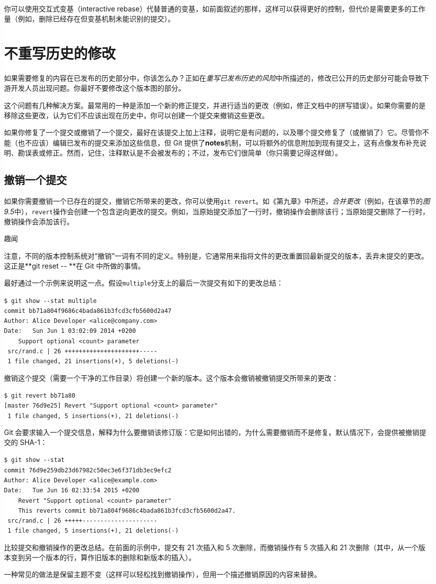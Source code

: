 你可以使用交互式变基（interactive rebase）代替普通的变基，如前面叙述的那样，这样可以获得更好的控制，但代价是需要更多的工作量（例如，删除已经存在但变基机制未能识别的提交）。

# 不重写历史的修改

如果需要修复的内容在已发布的历史部分中，你该怎么办？正如在*重写已发布历史的风险*中所描述的，修改已公开的历史部分可能会导致下游开发人员出现问题。你最好不要修改这个版本图的部分。

这个问题有几种解决方案。最常用的一种是添加一个新的修正提交，并进行适当的更改（例如，修正文档中的拼写错误）。如果你需要的是移除这些更改，认为它们不应该出现在历史中，你可以创建一个提交来撤销这些更改。

如果你修复了一个提交或撤销了一个提交，最好在该提交上加上注释，说明它是有问题的，以及哪个提交修复了（或撤销了）它。尽管你不能（也不应该）编辑已发布的提交来添加这些信息，但 Git 提供了**notes**机制，可以将额外的信息附加到现有提交上，这有点像发布补充说明、勘误表或修正。然而，记住，注释默认是不会被发布的；不过，发布它们很简单（你只需要记得这样做）。

## 撤销一个提交

如果你需要撤销一个已存在的提交，撤销它所带来的更改，你可以使用`git revert`。如《第九章》中所述，*合并更改*（例如，在该章节的*图 9.5*中），`revert`操作会创建一个包含逆向更改的提交。例如，当原始提交添加了一行时，撤销操作会删除该行；当原始提交删除了一行时，撤销操作会添加该行。

趣闻

注意，不同的版本控制系统对“撤销”一词有不同的定义。特别是，它通常用来指将文件的更改重置回最新提交的版本，丢弃未提交的更改。这正是**git reset -- <file>**在 Git 中所做的事情。

最好通过一个示例来说明这一点。假设`multiple`分支上的最后一次提交有如下的更改总结：

```
$ git show --stat multiple
commit bb71a804f9686c4bada861b3fcd3cfb5600d2a47
Author: Alice Developer <alice@company.com>
Date:   Sun Jun 1 03:02:09 2014 +0200
    Support optional <count> parameter
 src/rand.c | 26 +++++++++++++++++++++-----
 1 file changed, 21 insertions(+), 5 deletions(-)
```

撤销这个提交（需要一个干净的工作目录）将创建一个新的版本。这个版本会撤销被撤销提交所带来的更改：

```
$ git revert bb71a80
[master 76d9e25] Revert "Support optional <count> parameter"
 1 file changed, 5 insertions(+), 21 deletions(-)
```

Git 会要求输入一个提交信息，解释为什么要撤销该修订版：它是如何出错的，为什么需要撤销而不是修复。默认情况下，会提供被撤销提交的 SHA-1：

```
$ git show --stat
commit 76d9e259db23d67982c50ec3e6f371db3ec9efc2
Author: Alice Developer <alice@example.com>
Date:   Tue Jun 16 02:33:54 2015 +0200
    Revert "Support optional <count> parameter"
    This reverts commit bb71a804f9686c4bada861b3fcd3cfb5600d2a47.
 src/rand.c | 26 +++++---------------------
 1 file changed, 5 insertions(+), 21 deletions(-)
```

比较提交和撤销操作的更改总结。在前面的示例中，提交有 21 次插入和 5 次删除，而撤销操作有 5 次插入和 21 次删除（其中，从一个版本变到另一个版本的行，算作旧版本的删除和新版本的插入）。

一种常见的做法是保留主题不变（这样可以轻松找到撤销操作），但用一个描述撤销原因的内容来替换。
